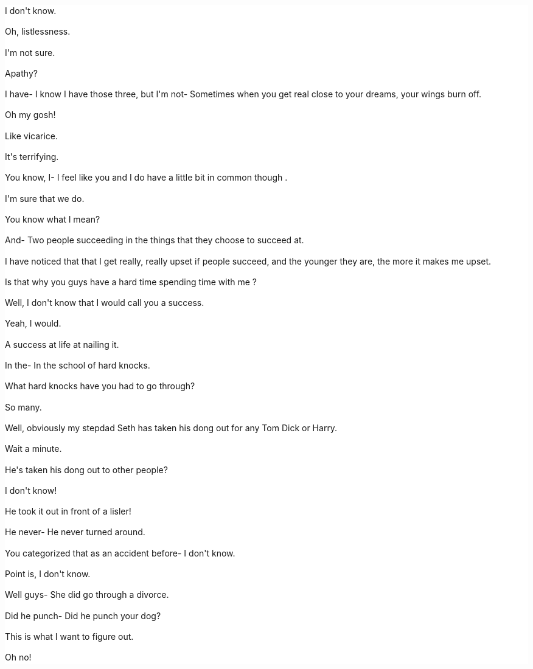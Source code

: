 I don't know.

Oh, listlessness.

I'm not sure.

Apathy?

I have- I know I have those three, but I'm not- Sometimes when you get real close to your dreams, your wings burn off.

Oh my gosh!

Like vicarice.

It's terrifying.

You know, I- I feel like you and I do have a little bit in common though .

I'm sure that we do.

You know what I mean?

And- Two people succeeding in the things that they choose to succeed at.

I have noticed that that I get really, really upset if people succeed, and the younger they are, the more it makes me upset.

Is that why you guys have a hard time spending time with me ?

Well, I don't know that I would call you a success.

Yeah, I would.

A success at life at nailing it.

In the- In the school of hard knocks.

What hard knocks have you had to go through?

So many.

Well, obviously my stepdad Seth has taken his dong out for any Tom Dick or Harry.

Wait a minute.

He's taken his dong out to other people?

I don't know!

He took it out in front of a lisler!

He never- He never turned around.

You categorized that as an accident before- I don't know.

Point is, I don't know.

Well guys- She did go through a divorce.

Did he punch- Did he punch your dog?

This is what I want to figure out.

Oh no!
